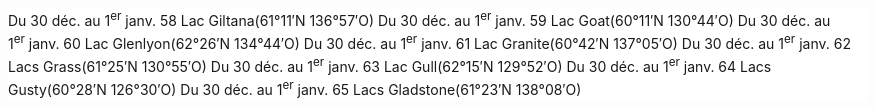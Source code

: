 </td>
<td>Du 30 déc. au 1<sup>er</sup> janv.</td>
</tr>
<tr>
<td>58</td>
<td>Lac Giltana(61°11′N 136°57′O)

</td>
<td>Du 30 déc. au 1<sup>er</sup> janv.</td>
</tr>
<tr>
<td>59</td>
<td>Lac Goat(60°11′N 130°44′O)

</td>
<td>Du 30 déc. au 1<sup>er</sup> janv.</td>
</tr>
<tr>
<td>60</td>
<td>Lac Glenlyon(62°26′N 134°44′O)

</td>
<td>Du 30 déc. au 1<sup>er</sup> janv.</td>
</tr>
<tr>
<td>61</td>
<td>Lac Granite(60°42′N 137°05′O)

</td>
<td>Du 30 déc. au 1<sup>er</sup> janv.</td>
</tr>
<tr>
<td>62</td>
<td>Lacs Grass(61°25′N 130°55′O)

</td>
<td>Du 30 déc. au 1<sup>er</sup> janv.</td>
</tr>
<tr>
<td>63</td>
<td>Lac Gull(62°15′N 129°52′O)

</td>
<td>Du 30 déc. au 1<sup>er</sup> janv.</td>
</tr>
<tr>
<td>64</td>
<td>Lacs Gusty(60°28′N 126°30′O)

</td>
<td>Du 30 déc. au 1<sup>er</sup> janv.</td>
</tr>
<tr>
<td>65</td>
<td>Lacs Gladstone(61°23′N 138°08′O)
